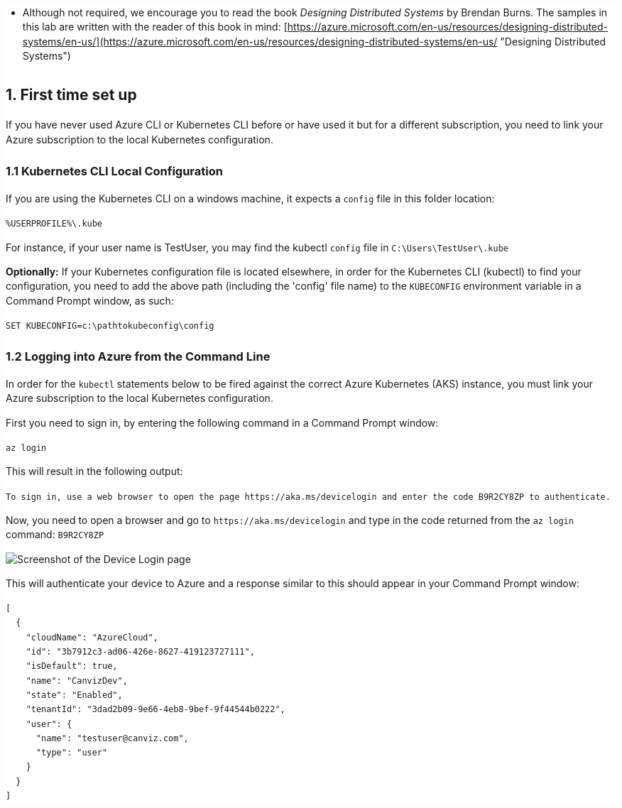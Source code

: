 - Although not required, we encourage you to read the book *Designing Distributed Systems* by Brendan Burns.  The samples in this lab are written with the reader of this book in mind: [https://azure.microsoft.com/en-us/resources/designing-distributed-systems/en-us/](https://azure.microsoft.com/en-us/resources/designing-distributed-systems/en-us/ "Designing Distributed Systems")


## 1. First time set up ##

If you have never used Azure CLI or Kubernetes CLI before or have used it but for a different subscription, you need to link your Azure subscription to the local Kubernetes configuration.

### 1.1 **Kubernetes CLI Local Configuration**

If you are using the Kubernetes CLI on a windows machine, it expects a ```config``` file in this folder location:

````html
%USERPROFILE%\.kube
````

For instance, if your user name is TestUser, you may find the kubectl ```config``` file in ```C:\Users\TestUser\.kube```

**Optionally:** If your Kubernetes configuration file is located elsewhere, in order for the Kubernetes CLI (kubectl) to find your configuration, you need to add the above path (including the 'config' file name) to the ```KUBECONFIG``` environment variable in a Command Prompt window, as such:

    SET KUBECONFIG=c:\pathtokubeconfig\config

 
### 1.2 **Logging into Azure from the Command Line**

In order for the ```kubectl``` statements below to be fired against the correct Azure Kubernetes (AKS) instance, you must link your Azure subscription to the local Kubernetes configuration.

First you need to sign in, by entering the following command in a Command Prompt window:

    az login

This will result in the following output:

    To sign in, use a web browser to open the page https://aka.ms/devicelogin and enter the code B9R2CY8ZP to authenticate.
    
Now, you need to open a browser and go to ```https://aka.ms/devicelogin``` and type in the code returned from the ```az login``` command: ```B9R2CY8ZP```

![Screenshot of the Device Login page](./images/DeviceLogin.png)

This will authenticate your device to Azure and a response similar to this should appear in your Command Prompt window:

    [
      {
	    "cloudName": "AzureCloud",
	    "id": "3b7912c3-ad06-426e-8627-419123727111",
	    "isDefault": true,
	    "name": "CanvizDev",
	    "state": "Enabled",
	    "tenantId": "3dad2b09-9e66-4eb8-9bef-9f44544b0222",
	    "user": {
	      "name": "testuser@canviz.com",
	      "type": "user"
	    }
      }
    ]
    